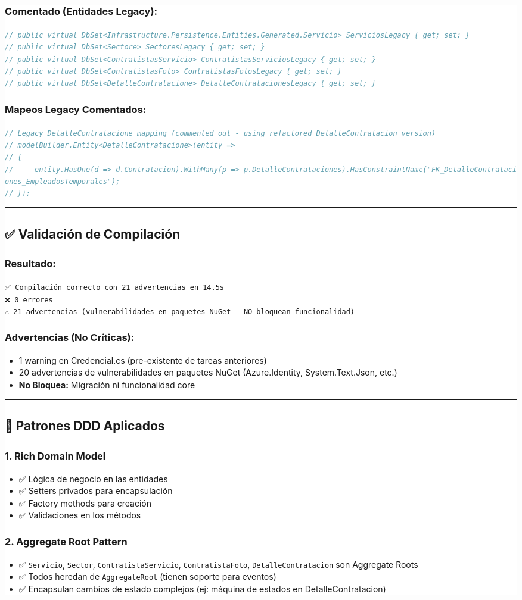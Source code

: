### Comentado (Entidades Legacy):
```csharp
// public virtual DbSet<Infrastructure.Persistence.Entities.Generated.Servicio> ServiciosLegacy { get; set; }
// public virtual DbSet<Sectore> SectoresLegacy { get; set; }
// public virtual DbSet<ContratistasServicio> ContratistasServiciosLegacy { get; set; }
// public virtual DbSet<ContratistasFoto> ContratistasFotosLegacy { get; set; }
// public virtual DbSet<DetalleContratacione> DetalleContratacionesLegacy { get; set; }
```

### Mapeos Legacy Comentados:
```csharp
// Legacy DetalleContratacione mapping (commented out - using refactored DetalleContratacion version)
// modelBuilder.Entity<DetalleContratacione>(entity =>
// {
//     entity.HasOne(d => d.Contratacion).WithMany(p => p.DetalleContrataciones).HasConstraintName("FK_DetalleContrataciones_EmpleadosTemporales");
// });
```

---

## ✅ Validación de Compilación

### Resultado:
```
✅ Compilación correcto con 21 advertencias en 14.5s
❌ 0 errores
⚠️ 21 advertencias (vulnerabilidades en paquetes NuGet - NO bloquean funcionalidad)
```

### Advertencias (No Críticas):
- 1 warning en Credencial.cs (pre-existente de tareas anteriores)
- 20 advertencias de vulnerabilidades en paquetes NuGet (Azure.Identity, System.Text.Json, etc.)
- **No Bloquea:** Migración ni funcionalidad core

---

## 🎯 Patrones DDD Aplicados

### 1. Rich Domain Model
- ✅ Lógica de negocio en las entidades
- ✅ Setters privados para encapsulación
- ✅ Factory methods para creación
- ✅ Validaciones en los métodos

### 2. Aggregate Root Pattern
- ✅ `Servicio`, `Sector`, `ContratistaServicio`, `ContratistaFoto`, `DetalleContratacion` son Aggregate Roots
- ✅ Todos heredan de `AggregateRoot` (tienen soporte para eventos)
- ✅ Encapsulan cambios de estado complejos (ej: máquina de estados en DetalleContratacion)
